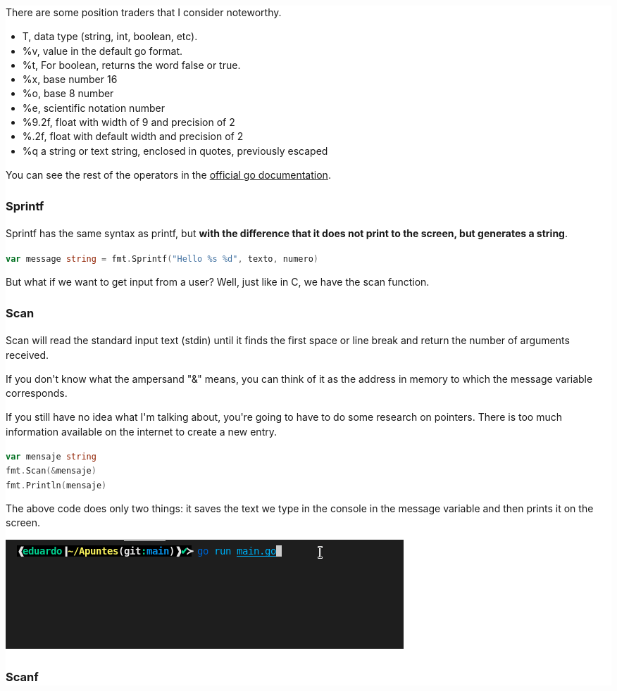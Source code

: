 There are some position traders that I consider noteworthy.

* T, data type (string, int, boolean, etc).
* %v, value in the default go format.
* %t, For boolean, returns the word false or true.
* %x, base number 16
* %o, base 8 number
* %e, scientific notation number
* %9.2f, float with width of 9 and precision of 2
* %.2f, float with default width and precision of 2
* %q a string or text string, enclosed in quotes, previously escaped

You can see the rest of the operators in the [official go documentation](https://pkg.go.dev/fmt).

### Sprintf

Sprintf has the same syntax as printf, but **with the difference that it does not print to the screen, but generates a string**.

```go
var message string = fmt.Sprintf("Hello %s %d", texto, numero)
```

But what if we want to get input from a user? Well, just like in C, we have the scan function.

### Scan

Scan will read the standard input text (stdin) until it finds the first space or line break and return the number of arguments received.

If you don't know what the ampersand "&" means, you can think of it as the address in memory to which the message variable corresponds.

If you still have no idea what I'm talking about, you're going to have to do some research on pointers. There is too much information available on the internet to create a new entry.

```go
var mensaje string
fmt.Scan(&mensaje)
fmt.Println(mensaje)
```

The above code does only two things: it saves the text we type in the console in the message variable and then prints it on the screen.

![Scan in golang or go](images/scanfEnGolang.gif)

### Scanf
